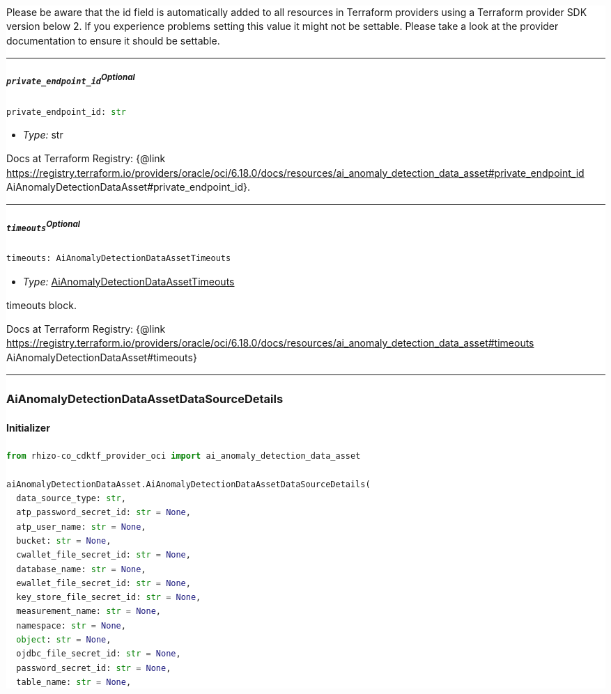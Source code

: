 Please be aware that the id field is automatically added to all resources in Terraform providers using a Terraform provider SDK version below 2.
If you experience problems setting this value it might not be settable. Please take a look at the provider documentation to ensure it should be settable.

---

##### `private_endpoint_id`<sup>Optional</sup> <a name="private_endpoint_id" id="rhizo-co-terraform-provider-oci.aiAnomalyDetectionDataAsset.AiAnomalyDetectionDataAssetConfig.property.privateEndpointId"></a>

```python
private_endpoint_id: str
```

- *Type:* str

Docs at Terraform Registry: {@link https://registry.terraform.io/providers/oracle/oci/6.18.0/docs/resources/ai_anomaly_detection_data_asset#private_endpoint_id AiAnomalyDetectionDataAsset#private_endpoint_id}.

---

##### `timeouts`<sup>Optional</sup> <a name="timeouts" id="rhizo-co-terraform-provider-oci.aiAnomalyDetectionDataAsset.AiAnomalyDetectionDataAssetConfig.property.timeouts"></a>

```python
timeouts: AiAnomalyDetectionDataAssetTimeouts
```

- *Type:* <a href="#rhizo-co-terraform-provider-oci.aiAnomalyDetectionDataAsset.AiAnomalyDetectionDataAssetTimeouts">AiAnomalyDetectionDataAssetTimeouts</a>

timeouts block.

Docs at Terraform Registry: {@link https://registry.terraform.io/providers/oracle/oci/6.18.0/docs/resources/ai_anomaly_detection_data_asset#timeouts AiAnomalyDetectionDataAsset#timeouts}

---

### AiAnomalyDetectionDataAssetDataSourceDetails <a name="AiAnomalyDetectionDataAssetDataSourceDetails" id="rhizo-co-terraform-provider-oci.aiAnomalyDetectionDataAsset.AiAnomalyDetectionDataAssetDataSourceDetails"></a>

#### Initializer <a name="Initializer" id="rhizo-co-terraform-provider-oci.aiAnomalyDetectionDataAsset.AiAnomalyDetectionDataAssetDataSourceDetails.Initializer"></a>

```python
from rhizo-co_cdktf_provider_oci import ai_anomaly_detection_data_asset

aiAnomalyDetectionDataAsset.AiAnomalyDetectionDataAssetDataSourceDetails(
  data_source_type: str,
  atp_password_secret_id: str = None,
  atp_user_name: str = None,
  bucket: str = None,
  cwallet_file_secret_id: str = None,
  database_name: str = None,
  ewallet_file_secret_id: str = None,
  key_store_file_secret_id: str = None,
  measurement_name: str = None,
  namespace: str = None,
  object: str = None,
  ojdbc_file_secret_id: str = None,
  password_secret_id: str = None,
  table_name: str = None,
```